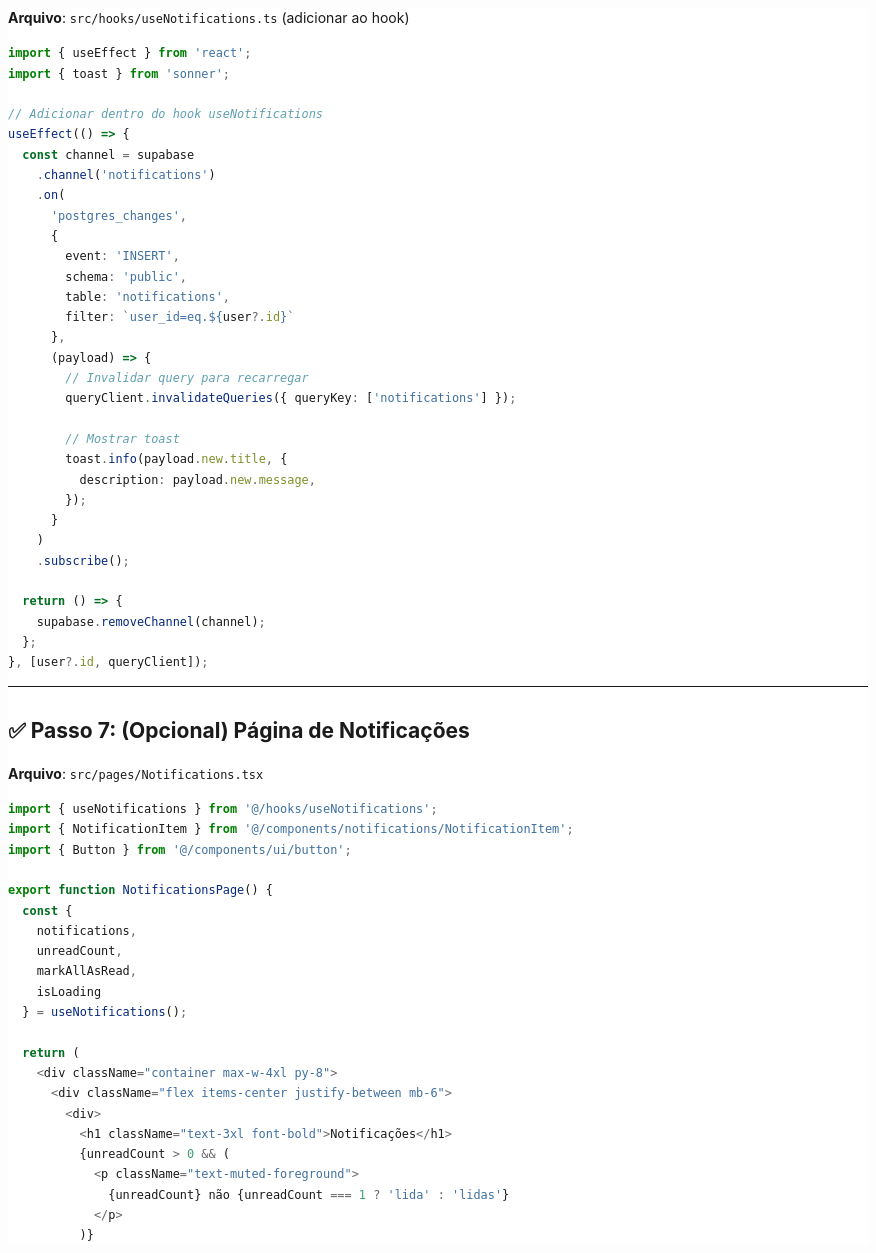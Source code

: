 **Arquivo**: `src/hooks/useNotifications.ts` (adicionar ao hook)

```typescript
import { useEffect } from 'react';
import { toast } from 'sonner';

// Adicionar dentro do hook useNotifications
useEffect(() => {
  const channel = supabase
    .channel('notifications')
    .on(
      'postgres_changes',
      {
        event: 'INSERT',
        schema: 'public',
        table: 'notifications',
        filter: `user_id=eq.${user?.id}`
      },
      (payload) => {
        // Invalidar query para recarregar
        queryClient.invalidateQueries({ queryKey: ['notifications'] });
        
        // Mostrar toast
        toast.info(payload.new.title, {
          description: payload.new.message,
        });
      }
    )
    .subscribe();

  return () => {
    supabase.removeChannel(channel);
  };
}, [user?.id, queryClient]);
```

---

## ✅ Passo 7: (Opcional) Página de Notificações

**Arquivo**: `src/pages/Notifications.tsx`

```typescript
import { useNotifications } from '@/hooks/useNotifications';
import { NotificationItem } from '@/components/notifications/NotificationItem';
import { Button } from '@/components/ui/button';

export function NotificationsPage() {
  const {
    notifications,
    unreadCount,
    markAllAsRead,
    isLoading
  } = useNotifications();

  return (
    <div className="container max-w-4xl py-8">
      <div className="flex items-center justify-between mb-6">
        <div>
          <h1 className="text-3xl font-bold">Notificações</h1>
          {unreadCount > 0 && (
            <p className="text-muted-foreground">
              {unreadCount} não {unreadCount === 1 ? 'lida' : 'lidas'}
            </p>
          )}
```